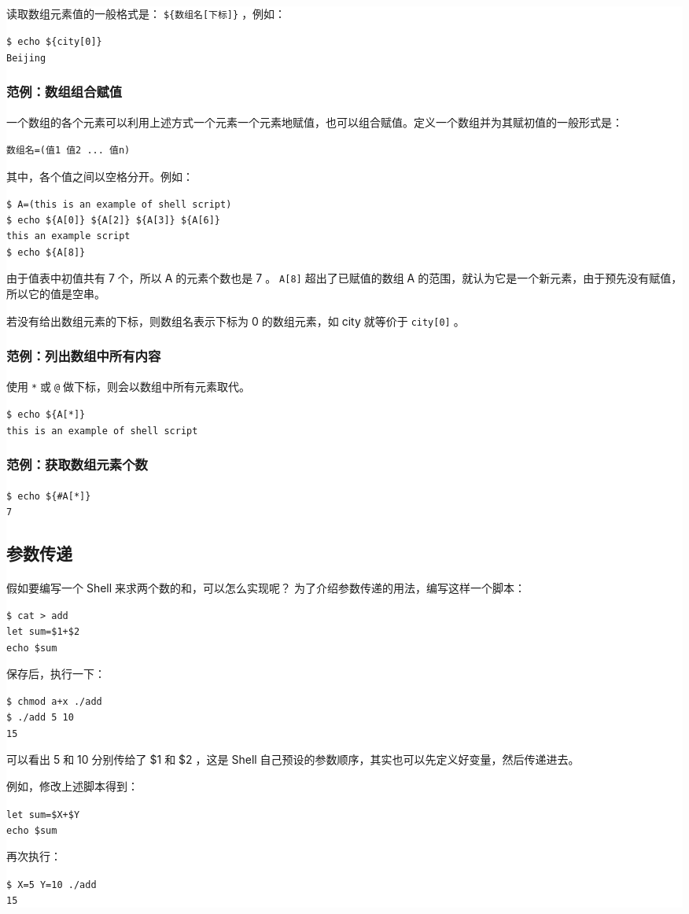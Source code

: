 读取数组元素值的一般格式是： `${数组名[下标]}` ，例如：

    $ echo ${city[0]}
    Beijing

### 范例：数组组合赋值

一个数组的各个元素可以利用上述方式一个元素一个元素地赋值，也可以组合赋值。定义一个数组并为其赋初值的一般形式是：

    数组名=(值1 值2 ... 值n)

其中，各个值之间以空格分开。例如：

    $ A=(this is an example of shell script)
    $ echo ${A[0]} ${A[2]} ${A[3]} ${A[6]}
    this an example script
    $ echo ${A[8]}

由于值表中初值共有 7 个，所以 A 的元素个数也是 7 。 `A[8]` 超出了已赋值的数组 A 的范围，就认为它是一个新元素，由于预先没有赋值，所以它的值是空串。

若没有给出数组元素的下标，则数组名表示下标为 0 的数组元素，如 city 就等价于 `city[0]` 。

### 范例：列出数组中所有内容

使用 `*` 或 `@` 做下标，则会以数组中所有元素取代。

    $ echo ${A[*]}
    this is an example of shell script

### 范例：获取数组元素个数

    $ echo ${#A[*]}
    7

## 参数传递

假如要编写一个 Shell 来求两个数的和，可以怎么实现呢？   为了介绍参数传递的用法，编写这样一个脚本：

    $ cat > add
    let sum=$1+$2
    echo $sum

保存后，执行一下：

    $ chmod a+x ./add
    $ ./add 5 10
    15

可以看出 5 和 10 分别传给了 $1 和 $2 ，这是 Shell 自己预设的参数顺序，其实也可以先定义好变量，然后传递进去。

例如，修改上述脚本得到：

    let sum=$X+$Y
    echo $sum

再次执行：

    $ X=5 Y=10 ./add
    15


 [2]: https://tinylab.org
 [3]: /shell-programming-paradigm-series-index-review/
 [4]: http://www.chinaunix.net/jh/24/628472.html